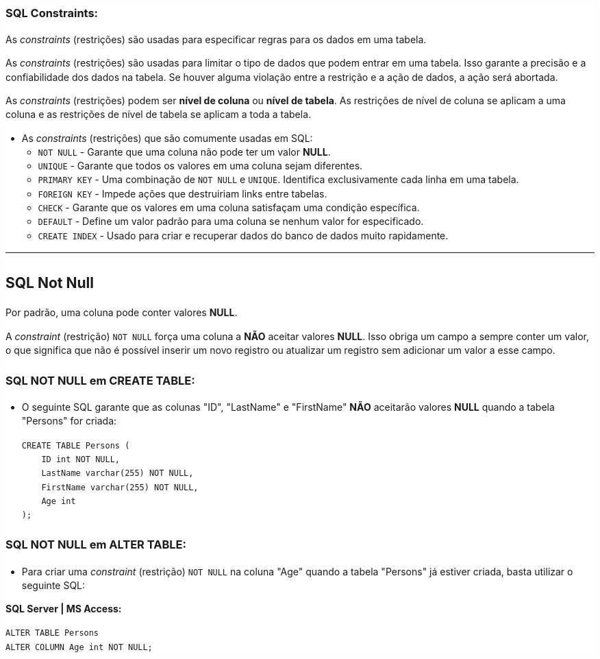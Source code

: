 ### SQL Constraints:

As _constraints_ (restrições) são usadas para especificar regras para os dados em uma tabela.

As _constraints_ (restrições) são usadas para limitar o tipo de dados que podem entrar em uma tabela. Isso garante a precisão e a confiabilidade dos dados na tabela. Se houver alguma violação entre a restrição e a ação de dados, a ação será abortada.

As _constraints_ (restrições) podem ser **nível de coluna** ou **nível de tabela**. As restrições de nível de coluna se aplicam a uma coluna e as restrições de nível de tabela se aplicam a toda a tabela.

- As _constraints_ (restrições) que são comumente usadas em SQL:
    - ``NOT NULL`` - Garante que uma coluna não pode ter um valor **NULL**.
    - ``UNIQUE`` - Garante que todos os valores em uma coluna sejam diferentes.
    - ``PRIMARY KEY`` - Uma combinação de ``NOT NULL`` e ``UNIQUE``. Identifica exclusivamente cada linha em uma tabela.
    - ``FOREIGN KEY`` - Impede ações que destruiriam links entre tabelas.
    - ``CHECK`` - Garante que os valores em uma coluna satisfaçam uma condição específica.
    - ``DEFAULT`` - Define um valor padrão para uma coluna se nenhum valor for especificado.
    - ``CREATE INDEX`` - Usado para criar e recuperar dados do banco de dados muito rapidamente.

---

## SQL Not Null

Por padrão, uma coluna pode conter valores **NULL**.

A _constraint_ (restrição) ``NOT NULL`` força uma coluna a **NÃO** aceitar valores **NULL**. Isso obriga um campo a sempre conter um valor, o que significa que não é possível inserir um novo registro ou atualizar um registro sem adicionar um valor a esse campo.

### SQL NOT NULL em CREATE TABLE:

- O seguinte SQL garante que as colunas "ID", "LastName" e "FirstName" **NÃO** aceitarão valores **NULL** quando a tabela "Persons" for criada:
    ```
    CREATE TABLE Persons (
        ID int NOT NULL,
        LastName varchar(255) NOT NULL,
        FirstName varchar(255) NOT NULL,
        Age int
    );
    ```

### SQL NOT NULL em ALTER TABLE:

- Para criar uma _constraint_ (restrição) ``NOT NULL`` na coluna "Age" quando a tabela "Persons" já estiver criada, basta utilizar o seguinte SQL:

**SQL Server | MS Access:**

```
ALTER TABLE Persons
ALTER COLUMN Age int NOT NULL;
```
